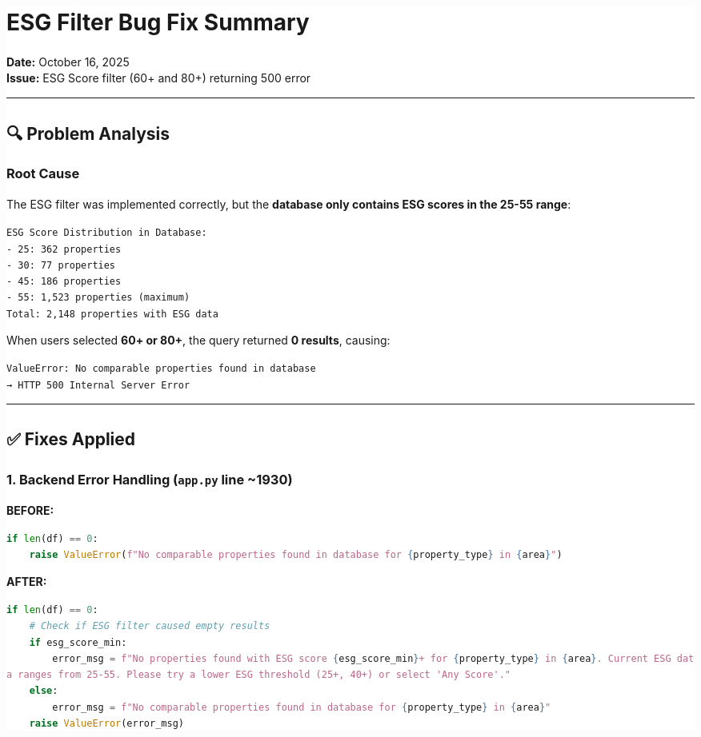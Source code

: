 # ESG Filter Bug Fix Summary
**Date:** October 16, 2025  
**Issue:** ESG Score filter (60+ and 80+) returning 500 error

---

## 🔍 Problem Analysis

### Root Cause
The ESG filter was implemented correctly, but the **database only contains ESG scores in the 25-55 range**:

```
ESG Score Distribution in Database:
- 25: 362 properties
- 30: 77 properties  
- 45: 186 properties
- 55: 1,523 properties (maximum)
Total: 2,148 properties with ESG data
```

When users selected **60+ or 80+**, the query returned **0 results**, causing:
```
ValueError: No comparable properties found in database
→ HTTP 500 Internal Server Error
```

---

## ✅ Fixes Applied

### 1. **Backend Error Handling** (`app.py` line ~1930)

**BEFORE:**
```python
if len(df) == 0:
    raise ValueError(f"No comparable properties found in database for {property_type} in {area}")
```

**AFTER:**
```python
if len(df) == 0:
    # Check if ESG filter caused empty results
    if esg_score_min:
        error_msg = f"No properties found with ESG score {esg_score_min}+ for {property_type} in {area}. Current ESG data ranges from 25-55. Please try a lower ESG threshold (25+, 40+) or select 'Any Score'."
    else:
        error_msg = f"No comparable properties found in database for {property_type} in {area}"
    raise ValueError(error_msg)
```
